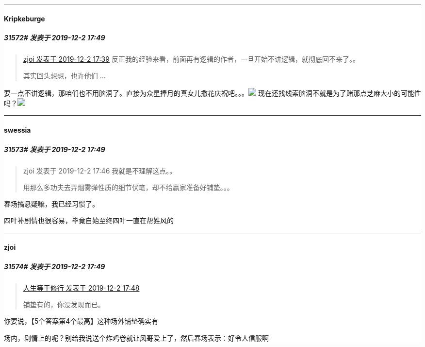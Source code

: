 
-----

####  Kripkeburge  
##### 31572#       发表于 2019-12-2 17:49



<blockquote><a href="httphttps://bbs.saraba1st.com/2b/forum.php?mod=redirect&amp;goto=findpost&amp;pid=45691384&amp;ptid=1831320" target="_blank">zjoi 发表于 2019-12-2 17:39</a>
反正我的经验来看，前面再有逻辑的作者，一旦开始不讲逻辑，就彻底回不来了。。


其实回头想想，也许他们 ...</blockquote>
要一点不讲逻辑，那咱们也不用脑洞了。直接为众星捧月的真女儿撒花庆祝吧。。。<img src="https://static.saraba1st.com/image/smiley/face2017/001.png" referrerpolicy="no-referrer">
现在还找线索脑洞不就是为了赌那点芝麻大小的可能性吗？<img src="https://static.saraba1st.com/image/smiley/face2017/067.png" referrerpolicy="no-referrer">







-----

####  swessia  
##### 31573#       发表于 2019-12-2 17:49



<blockquote>zjoi 发表于 2019-12-2 17:46
我就是不理解这点。。

用那么多功夫去弄烟雾弹性质的细节伏笔，却不给赢家准备好铺垫。。。

</blockquote>
春场搞悬疑嘛，我已经习惯了。

四叶补剧情也很容易，毕竟自始至终四叶一直在帮姓风的







-----

####  zjoi  
##### 31574#       发表于 2019-12-2 17:49



<blockquote><a href="httphttps://bbs.saraba1st.com/2b/forum.php?mod=redirect&amp;goto=findpost&amp;pid=45691473&amp;ptid=1831320" target="_blank">人生等于修行 发表于 2019-12-2 17:48</a>

铺垫有的，你没发现而已。</blockquote>
你要说，【5个答案第4个最高】这种场外铺垫确实有


场内，剧情上的呢？别给我说送个炸鸡卷就让风哥爱上了，然后春场表示：好令人信服啊


